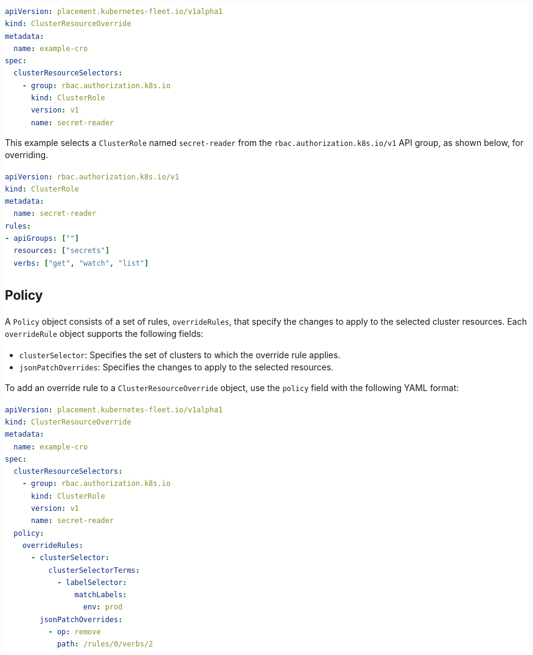 ```yaml
apiVersion: placement.kubernetes-fleet.io/v1alpha1
kind: ClusterResourceOverride
metadata:
  name: example-cro
spec:
  clusterResourceSelectors:
    - group: rbac.authorization.k8s.io
      kind: ClusterRole
      version: v1
      name: secret-reader
```

This example selects a `ClusterRole` named `secret-reader` from the `rbac.authorization.k8s.io/v1` API group, as shown below, for overriding.

```yaml
apiVersion: rbac.authorization.k8s.io/v1
kind: ClusterRole
metadata:
  name: secret-reader
rules:
- apiGroups: [""]
  resources: ["secrets"]
  verbs: ["get", "watch", "list"]
```

## Policy

A `Policy` object consists of a set of rules, `overrideRules`, that specify the changes to apply to the selected cluster resources. Each `overrideRule` object supports the following fields:

* `clusterSelector`: Specifies the set of clusters to which the override rule applies.
* `jsonPatchOverrides`: Specifies the changes to apply to the selected resources.

To add an override rule to a `ClusterResourceOverride` object, use the `policy` field with the following YAML format:

```yaml
apiVersion: placement.kubernetes-fleet.io/v1alpha1
kind: ClusterResourceOverride
metadata:
  name: example-cro
spec:
  clusterResourceSelectors:
    - group: rbac.authorization.k8s.io
      kind: ClusterRole
      version: v1
      name: secret-reader
  policy:
    overrideRules:
      - clusterSelector:
          clusterSelectorTerms:
            - labelSelector:
                matchLabels:
                  env: prod
        jsonPatchOverrides:
          - op: remove
            path: /rules/0/verbs/2
```

